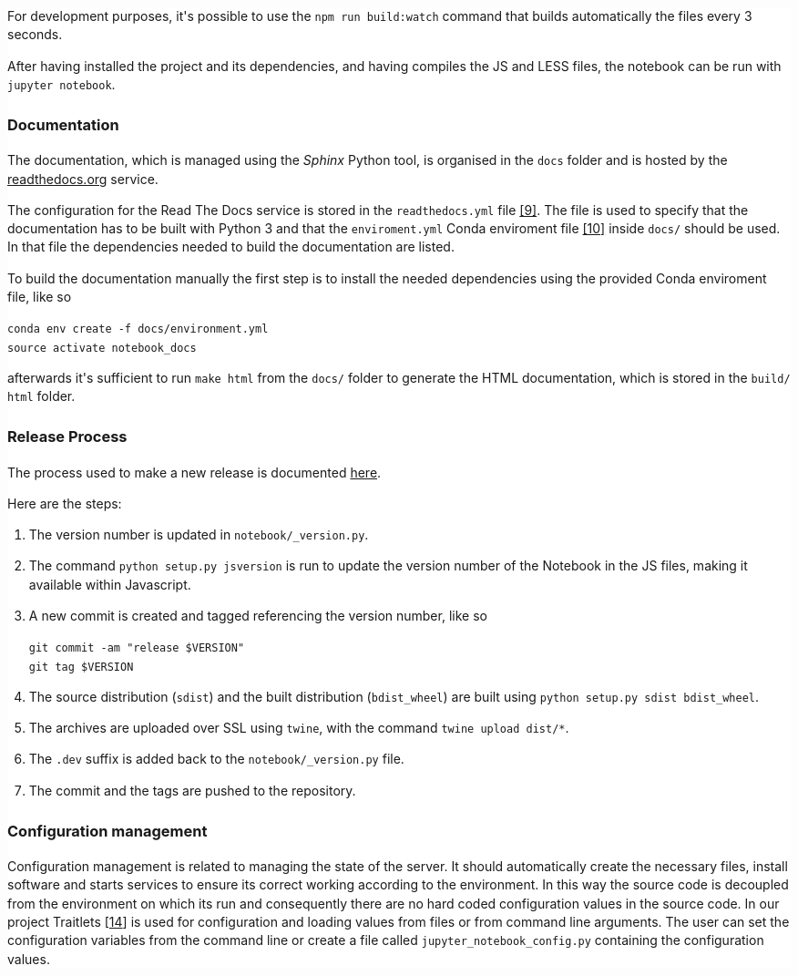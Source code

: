 For development purposes, it's possible to use the `npm run build:watch` command that builds automatically the files every 3 seconds.

After having installed the project and its dependencies, and having compiles the JS and LESS files, the notebook can be run with `jupyter notebook`.

### Documentation
The documentation, which is managed using the *Sphinx* Python tool, is organised in the `docs` folder and is hosted by the [readthedocs.org](https://readthedocs.org/) service.

The configuration for the Read The Docs service is stored in the `readthedocs.yml` file [[9]](#rtd-yaml). The file is used to specify that the documentation has to be built with Python 3 and that the `enviroment.yml` Conda enviroment file [[10]](#conda-yaml) inside `docs/` should be used. In that file the dependencies needed to build the documentation are listed.

To build the documentation manually the first step is to install the needed dependencies using the provided Conda enviroment file, like so
```
conda env create -f docs/environment.yml
source activate notebook_docs
```
afterwards it's sufficient to run `make html` from the `docs/` folder to generate the HTML documentation, which is stored in the `build/html` folder.

### Release Process
The process used to make a new release is documented [here](https://jupyter-notebook.readthedocs.io/en/latest/development_release.html).

Here are the steps:

1. The version number is updated in `notebook/_version.py`.
2. The command `python setup.py jsversion` is run to update the version number of the Notebook in the JS files, making it available within Javascript.
3. A new commit is created and tagged referencing the version number, like so

    ```
    git commit -am "release $VERSION"
    git tag $VERSION
    ```
4. The source distribution (`sdist`) and the built distribution (`bdist_wheel`) are built using `python setup.py sdist bdist_wheel`.
5. The archives are uploaded over SSL using `twine`, with the command `twine upload dist/*`.
6. The `.dev` suffix is added back to the `notebook/_version.py` file.
7. The commit and the tags are pushed to the repository.

### Configuration management
Configuration management is related to managing the state of the server. It should automatically create the necessary files, install software and starts services to ensure its correct working according to the environment. In this way the source code is decoupled from the environment on which its run and consequently there are no hard coded configuration values in the source code. In our project Traitlets [[14](#traitlets)] is used for configuration and loading values from files or from command line arguments. The user can set the configuration variables from the command line or create a file called
`jupyter_notebook_config.py` containing the configuration values.
